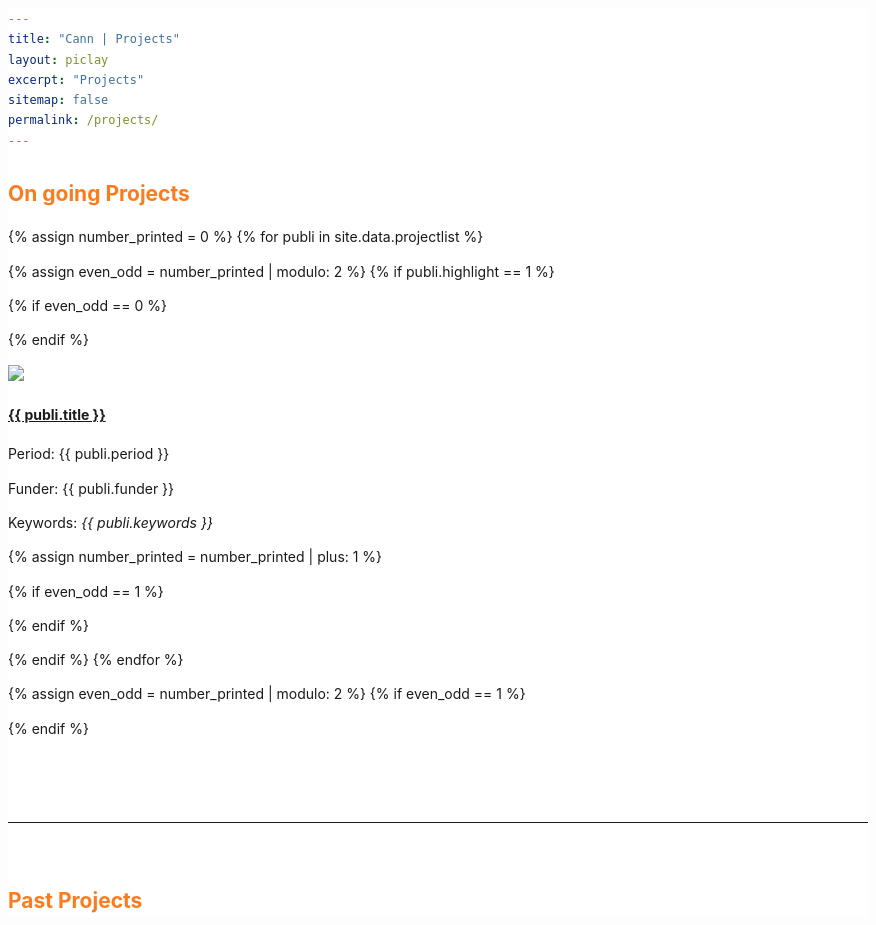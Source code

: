 ```yaml
---
title: "Cann | Projects"
layout: piclay
excerpt: "Projects"
sitemap: false
permalink: /projects/
---
```



<h2 style="color: #fa7c1e;">On going Projects</h2>

{% assign number_printed = 0 %}
{% for publi in site.data.projectlist %}

{% assign even_odd = number_printed | modulo: 2 %}
{% if publi.highlight == 1 %}

{% if even_odd == 0 %}
<div class="row">
{% endif %}


<div class="col-sm-6 clearfix">
 <div class="well"> 
 <p><a href="{{ publi.link.url }}"> <img src="{{ site.url }}{{ site.baseurl }}/images/projectpic/{{ publi.image }}" width="100%" /> </a></p>
 <h4><a href="{{ publi.link.url }}"> <pubtit>{{ publi.title }}</pubtit></a></h4>
 <p>Period: {{ publi.period }}</p>
 <p>Funder: {{ publi.funder }}</p>
 <p>Keywords: <em>{{ publi.keywords }}</em></p>

 </div>
</div>


{% assign number_printed = number_printed | plus: 1 %}

{% if even_odd == 1 %}
</div>
{% endif %}

{% endif %}
{% endfor %}

{% assign even_odd = number_printed | modulo: 2 %}
{% if even_odd == 1 %}
</div>
{% endif %}

<p> &nbsp; </p>

<br>
<hr>
<br>

<h2 style="color: #fa7c1e;">Past Projects</h2>
